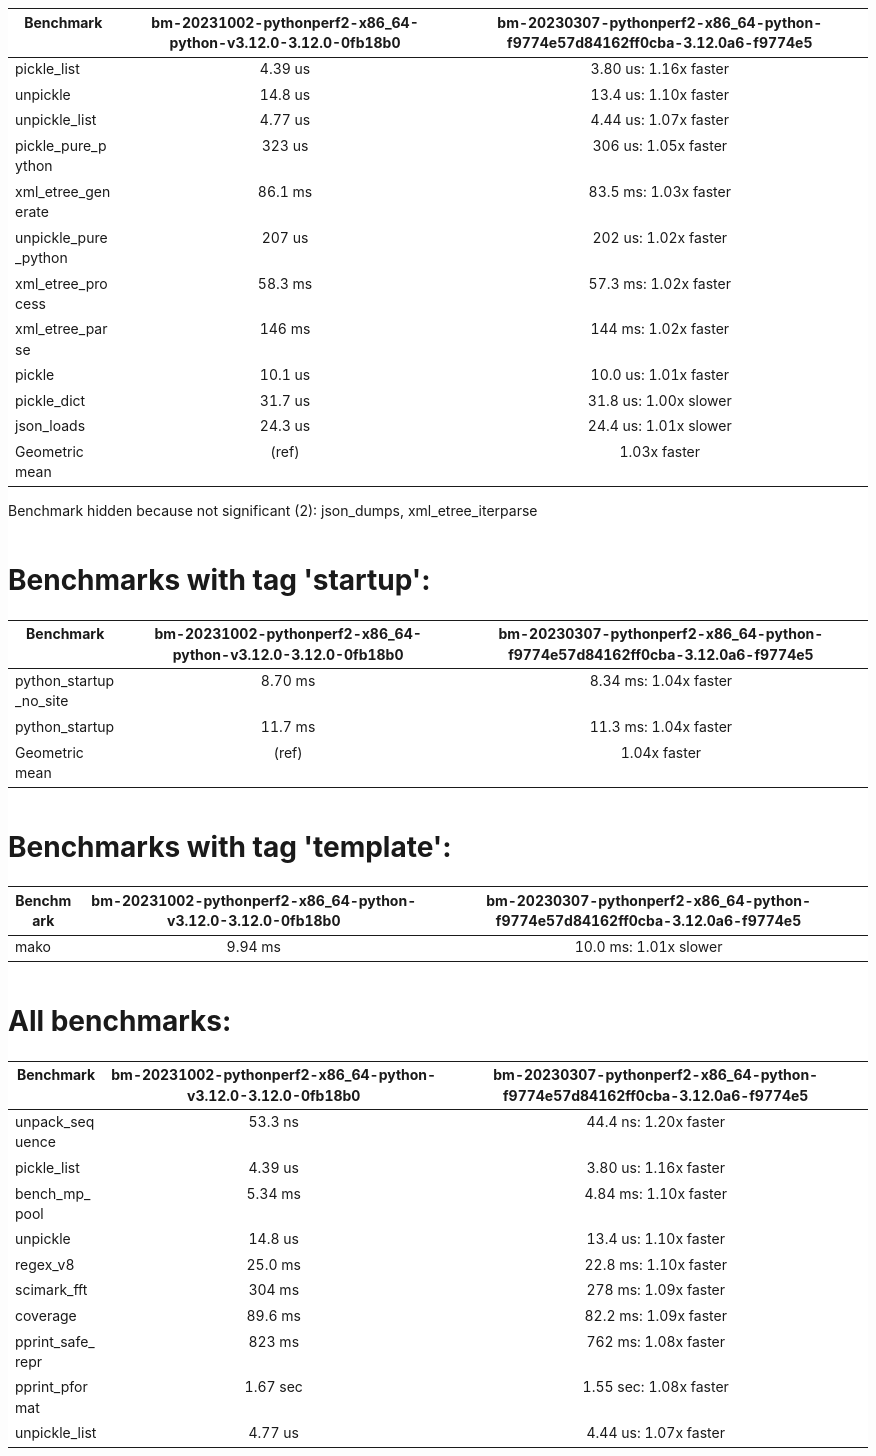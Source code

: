 | Benchmark            | bm-20231002-pythonperf2-x86_64-python-v3.12.0-3.12.0-0fb18b0 | bm-20230307-pythonperf2-x86_64-python-f9774e57d84162ff0cba-3.12.0a6-f9774e5 |
|----------------------|:------------------------------------------------------------:|:---------------------------------------------------------------------------:|
| pickle_list          | 4.39 us                                                      | 3.80 us: 1.16x faster                                                       |
| unpickle             | 14.8 us                                                      | 13.4 us: 1.10x faster                                                       |
| unpickle_list        | 4.77 us                                                      | 4.44 us: 1.07x faster                                                       |
| pickle_pure_python   | 323 us                                                       | 306 us: 1.05x faster                                                        |
| xml_etree_generate   | 86.1 ms                                                      | 83.5 ms: 1.03x faster                                                       |
| unpickle_pure_python | 207 us                                                       | 202 us: 1.02x faster                                                        |
| xml_etree_process    | 58.3 ms                                                      | 57.3 ms: 1.02x faster                                                       |
| xml_etree_parse      | 146 ms                                                       | 144 ms: 1.02x faster                                                        |
| pickle               | 10.1 us                                                      | 10.0 us: 1.01x faster                                                       |
| pickle_dict          | 31.7 us                                                      | 31.8 us: 1.00x slower                                                       |
| json_loads           | 24.3 us                                                      | 24.4 us: 1.01x slower                                                       |
| Geometric mean       | (ref)                                                        | 1.03x faster                                                                |

Benchmark hidden because not significant (2): json_dumps, xml_etree_iterparse

Benchmarks with tag 'startup':
==============================

| Benchmark              | bm-20231002-pythonperf2-x86_64-python-v3.12.0-3.12.0-0fb18b0 | bm-20230307-pythonperf2-x86_64-python-f9774e57d84162ff0cba-3.12.0a6-f9774e5 |
|------------------------|:------------------------------------------------------------:|:---------------------------------------------------------------------------:|
| python_startup_no_site | 8.70 ms                                                      | 8.34 ms: 1.04x faster                                                       |
| python_startup         | 11.7 ms                                                      | 11.3 ms: 1.04x faster                                                       |
| Geometric mean         | (ref)                                                        | 1.04x faster                                                                |

Benchmarks with tag 'template':
===============================

| Benchmark | bm-20231002-pythonperf2-x86_64-python-v3.12.0-3.12.0-0fb18b0 | bm-20230307-pythonperf2-x86_64-python-f9774e57d84162ff0cba-3.12.0a6-f9774e5 |
|-----------|:------------------------------------------------------------:|:---------------------------------------------------------------------------:|
| mako      | 9.94 ms                                                      | 10.0 ms: 1.01x slower                                                       |

All benchmarks:
===============

| Benchmark               | bm-20231002-pythonperf2-x86_64-python-v3.12.0-3.12.0-0fb18b0 | bm-20230307-pythonperf2-x86_64-python-f9774e57d84162ff0cba-3.12.0a6-f9774e5 |
|-------------------------|:------------------------------------------------------------:|:---------------------------------------------------------------------------:|
| unpack_sequence         | 53.3 ns                                                      | 44.4 ns: 1.20x faster                                                       |
| pickle_list             | 4.39 us                                                      | 3.80 us: 1.16x faster                                                       |
| bench_mp_pool           | 5.34 ms                                                      | 4.84 ms: 1.10x faster                                                       |
| unpickle                | 14.8 us                                                      | 13.4 us: 1.10x faster                                                       |
| regex_v8                | 25.0 ms                                                      | 22.8 ms: 1.10x faster                                                       |
| scimark_fft             | 304 ms                                                       | 278 ms: 1.09x faster                                                        |
| coverage                | 89.6 ms                                                      | 82.2 ms: 1.09x faster                                                       |
| pprint_safe_repr        | 823 ms                                                       | 762 ms: 1.08x faster                                                        |
| pprint_pformat          | 1.67 sec                                                     | 1.55 sec: 1.08x faster                                                      |
| unpickle_list           | 4.77 us                                                      | 4.44 us: 1.07x faster                                                       |